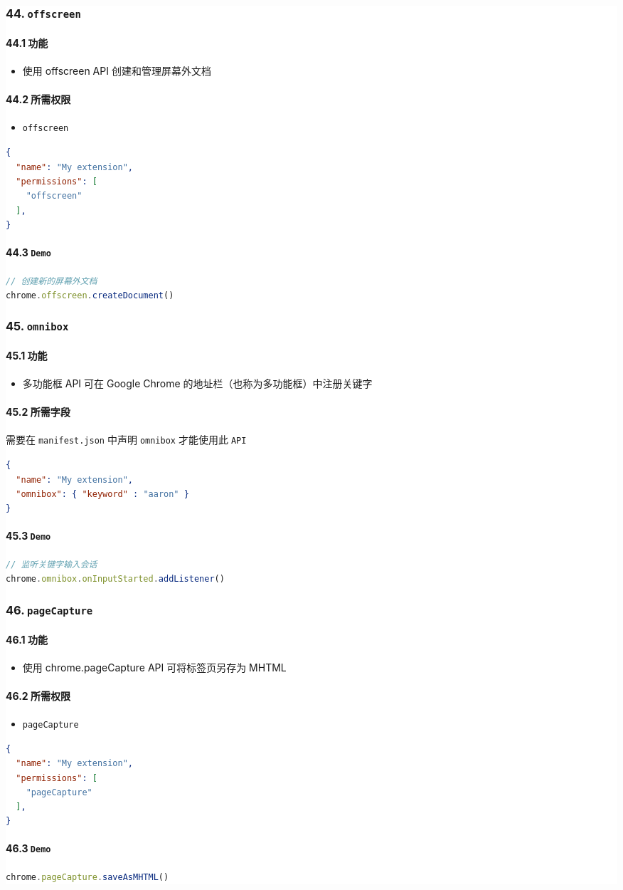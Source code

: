 ### 44. `offscreen`

#### 44.1 功能
- 使用 offscreen API 创建和管理屏幕外文档
#### 44.2 所需权限
- `offscreen`
```json
{
  "name": "My extension",
  "permissions": [
    "offscreen"
  ],
}
```
#### 44.3 `Demo`
```js
// 创建新的屏幕外文档
chrome.offscreen.createDocument()
```


### 45. `omnibox`

#### 45.1 功能
- 多功能框 API 可在 Google Chrome 的地址栏（也称为多功能框）中注册关键字
#### 45.2 所需字段
需要在 `manifest.json` 中声明 `omnibox` 才能使用此 `API`
```json
{
  "name": "My extension",
  "omnibox": { "keyword" : "aaron" }
}
```
#### 45.3 `Demo`
```js
// 监听关键字输入会话
chrome.omnibox.onInputStarted.addListener()
```


### 46. `pageCapture`

#### 46.1 功能
- 使用 chrome.pageCapture API 可将标签页另存为 MHTML
#### 46.2 所需权限
- `pageCapture`
```json
{
  "name": "My extension",
  "permissions": [
    "pageCapture"
  ],
}
```
#### 46.3 `Demo`
```js
chrome.pageCapture.saveAsMHTML()
```
